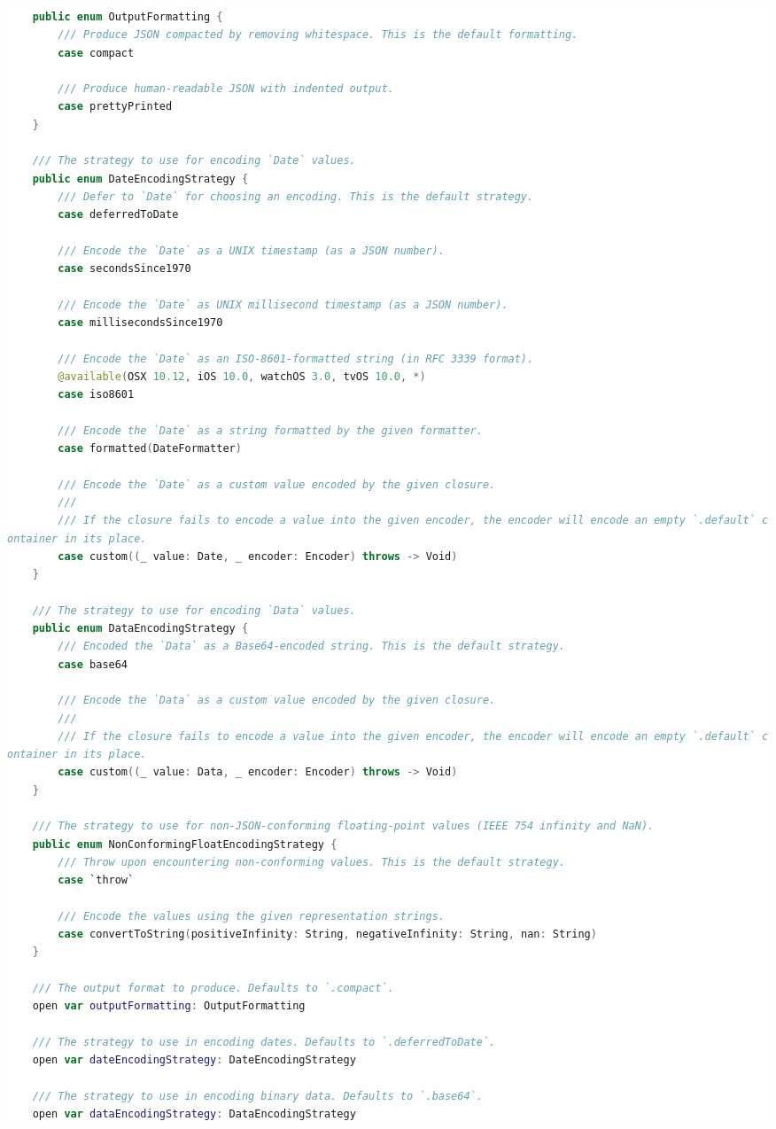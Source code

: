 ```swift
    public enum OutputFormatting {
        /// Produce JSON compacted by removing whitespace. This is the default formatting.
        case compact

        /// Produce human-readable JSON with indented output.
        case prettyPrinted
    }

    /// The strategy to use for encoding `Date` values.
    public enum DateEncodingStrategy {
        /// Defer to `Date` for choosing an encoding. This is the default strategy.
        case deferredToDate

        /// Encode the `Date` as a UNIX timestamp (as a JSON number).
        case secondsSince1970

        /// Encode the `Date` as UNIX millisecond timestamp (as a JSON number).
        case millisecondsSince1970

        /// Encode the `Date` as an ISO-8601-formatted string (in RFC 3339 format).
        @available(OSX 10.12, iOS 10.0, watchOS 3.0, tvOS 10.0, *)
        case iso8601

        /// Encode the `Date` as a string formatted by the given formatter.
        case formatted(DateFormatter)

        /// Encode the `Date` as a custom value encoded by the given closure.
        ///
        /// If the closure fails to encode a value into the given encoder, the encoder will encode an empty `.default` container in its place.
        case custom((_ value: Date, _ encoder: Encoder) throws -> Void)
    }

    /// The strategy to use for encoding `Data` values.
    public enum DataEncodingStrategy {
        /// Encoded the `Data` as a Base64-encoded string. This is the default strategy.
        case base64

        /// Encode the `Data` as a custom value encoded by the given closure.
        ///
        /// If the closure fails to encode a value into the given encoder, the encoder will encode an empty `.default` container in its place.
        case custom((_ value: Data, _ encoder: Encoder) throws -> Void)
    }

    /// The strategy to use for non-JSON-conforming floating-point values (IEEE 754 infinity and NaN).
    public enum NonConformingFloatEncodingStrategy {
        /// Throw upon encountering non-conforming values. This is the default strategy.
        case `throw`

        /// Encode the values using the given representation strings.
        case convertToString(positiveInfinity: String, negativeInfinity: String, nan: String)
    }

    /// The output format to produce. Defaults to `.compact`.
    open var outputFormatting: OutputFormatting

    /// The strategy to use in encoding dates. Defaults to `.deferredToDate`.
    open var dateEncodingStrategy: DateEncodingStrategy

    /// The strategy to use in encoding binary data. Defaults to `.base64`.
    open var dataEncodingStrategy: DataEncodingStrategy
```